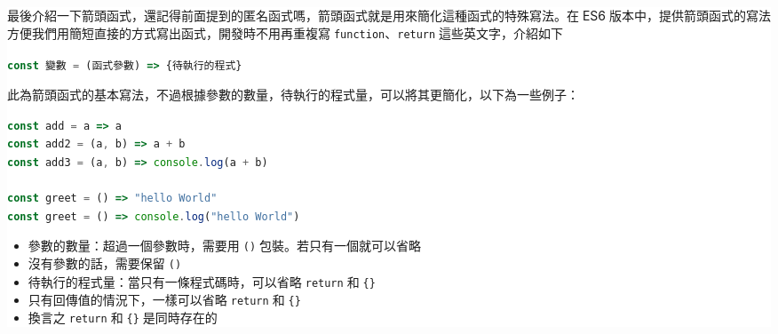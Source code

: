 最後介紹一下箭頭函式，還記得前面提到的匿名函式嗎，箭頭函式就是用來簡化這種函式的特殊寫法。在 ES6 版本中，提供箭頭函式的寫法方便我們用簡短直接的方式寫出函式，開發時不用再重複寫 `function`、`return` 這些英文字，介紹如下

```js
const 變數 = (函式參數) => {待執行的程式}
```

此為箭頭函式的基本寫法，不過根據參數的數量，待執行的程式量，可以將其更簡化，以下為一些例子：

```js
const add = a => a
const add2 = (a, b) => a + b
const add3 = (a, b) => console.log(a + b)

const greet = () => "hello World"
const greet = () => console.log("hello World")
```

- 參數的數量：超過一個參數時，需要用 `()` 包裝。若只有一個就可以省略
- 沒有參數的話，需要保留 `()`
- 待執行的程式量：當只有一條程式碼時，可以省略 `return` 和 `{}`
- 只有回傳值的情況下，一樣可以省略 `return` 和 `{}`
- 換言之 `return` 和 `{}` 是同時存在的